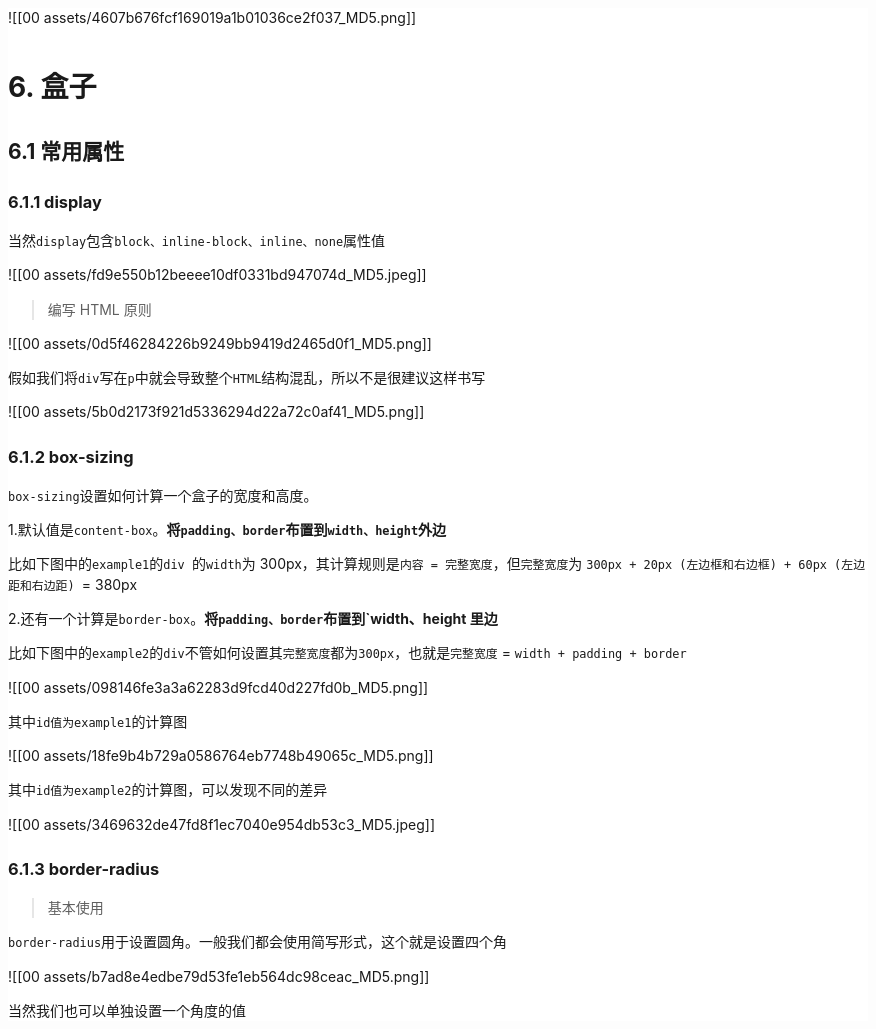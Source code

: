 ![[00 assets/4607b676fcf169019a1b01036ce2f037_MD5.png]]

# 6. 盒子

## 6.1 常用属性

### 6.1.1 display

当然`display`包含`block、inline-block、inline、none`属性值

![[00 assets/fd9e550b12beeee10df0331bd947074d_MD5.jpeg]]

> 编写 HTML 原则

![[00 assets/0d5f46284226b9249bb9419d2465d0f1_MD5.png]]

假如我们将`div`写在`p`中就会导致整个`HTML`结构混乱，所以不是很建议这样书写

![[00 assets/5b0d2173f921d5336294d22a72c0af41_MD5.png]]

### 6.1.2 box-sizing

`box-sizing`设置如何计算一个盒子的宽度和高度。

1.默认值是`content-box`。**将`padding、border`布置到`width、height`外边**

比如下图中的`example1`的`div `的`width`为 300px，其计算规则是`内容 = 完整宽度`，但`完整宽度`为 `300px + 20px (左边框和右边框) + 60px (左边距和右边距) `= 380px

2.还有一个计算是`border-box`。**将`padding、border`布置到`width、height 里边**

比如下图中的`example2`的`div`不管如何设置其`完整宽度`都为`300px`，也就是`完整宽度` = `width + padding + border`

![[00 assets/098146fe3a3a62283d9fcd40d227fd0b_MD5.png]]

其中`id值为example1`的计算图

![[00 assets/18fe9b4b729a0586764eb7748b49065c_MD5.png]]

其中`id值为example2`的计算图，可以发现不同的差异

![[00 assets/3469632de47fd8f1ec7040e954db53c3_MD5.jpeg]]

### 6.1.3 border-radius

> 基本使用

`border-radius`用于设置圆角。一般我们都会使用简写形式，这个就是设置四个角

![[00 assets/b7ad8e4edbe79d53fe1eb564dc98ceac_MD5.png]]

当然我们也可以单独设置一个角度的值

